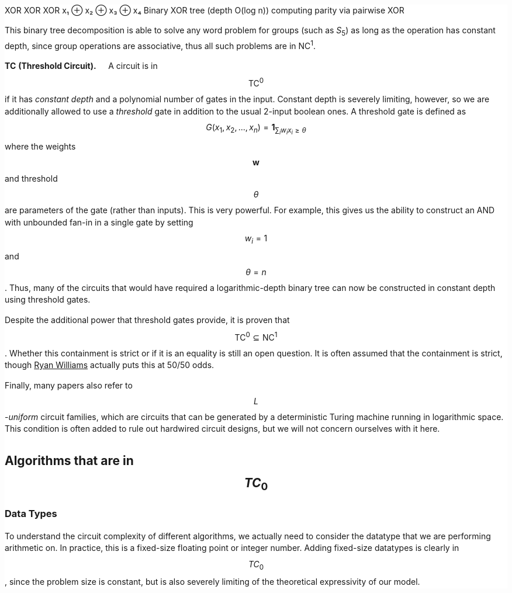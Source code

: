   
  <ellipse class="gate" cx="160" cy="180" rx="28" ry="18" />
  <text class="label" x="148" y="184">XOR</text>

  <ellipse class="gate" cx="540" cy="180" rx="28" ry="18" />
  <text class="label" x="528" y="184">XOR</text>

  
  <line class="wire" x1="188" y1="172" x2="350" y2="120" />
  <line class="wire" x1="512" y1="172" x2="370" y2="120" />

  
  <ellipse class="gate" cx="360" cy="110" rx="28" ry="18" />
  <text class="label" x="348" y="114">XOR</text>

  
  <line class="wire" x1="360" y1="92" x2="360" y2="60" />
  <text class="label" x="320" y="48">x₁ ⊕ x₂ ⊕ x₃ ⊕ x₄</text>

  
  <text class="label caption" x="360" y="275" text-anchor="middle">
    Binary XOR tree (depth O(log n)) computing parity via pairwise XOR
  </text>
</svg>

This binary tree decomposition is able to solve any word problem for groups (such as $S_5$) as long as the operation has constant depth, since group operations are associative, thus all such problems are in $\text{NC}^1$.

$\mathbf{TC}$ **(Threshold Circuit).**$\quad$  A circuit is in $$\text{TC}^0$$ if it has *constant depth* and a polynomial number of gates in the input. Constant depth is severely limiting, however, so we are additionally allowed to use a *threshold* gate in addition to the usual 2-input boolean ones. A threshold gate is defined as $$G(x_1, x_2, ..., x_n) = \textbf{1}_{\sum_i w_i x_i \geq \theta}$$ where the weights $$\textbf{w}$$ and threshold $$\theta$$ are parameters of the gate (rather than inputs). This is very powerful. For example, this gives us the ability to construct an AND with unbounded fan-in in a single gate by setting $$w_i = 1$$ and $$\theta = n$$. Thus, many of the circuits that would have required a logarithmic-depth binary tree can now be constructed in constant depth using threshold gates.

Despite the additional power that threshold gates provide, it is proven that $$\text{TC}^0 \subseteq \text{NC}^1$$. Whether this containment is strict or if it is an equality is still an open question. It is often assumed that the containment is strict, though [Ryan Williams](https://en.wikipedia.org/wiki/Ryan_Williams_(computer_scientist)) actually puts this at 50/50 odds. <d-cite key="williams2022estimatedlikelihoods"></d-cite>

Finally, many papers also refer to $$\textit{L}$$-*uniform* circuit families, which are circuits that can be generated by a deterministic Turing machine running in logarithmic space. This condition is often added to rule out hardwired circuit designs, but we will not concern ourselves with it here.

## Algorithms that are in $$TC_0$$

### Data Types

To understand the circuit complexity of different algorithms, we actually need to consider the datatype that we are performing arithmetic on. In practice, this is a fixed-size floating point or integer number. Adding fixed-size datatypes is clearly in $$TC_0$$, since the problem size is constant, but is also severely limiting of the theoretical expressivity of our model.
